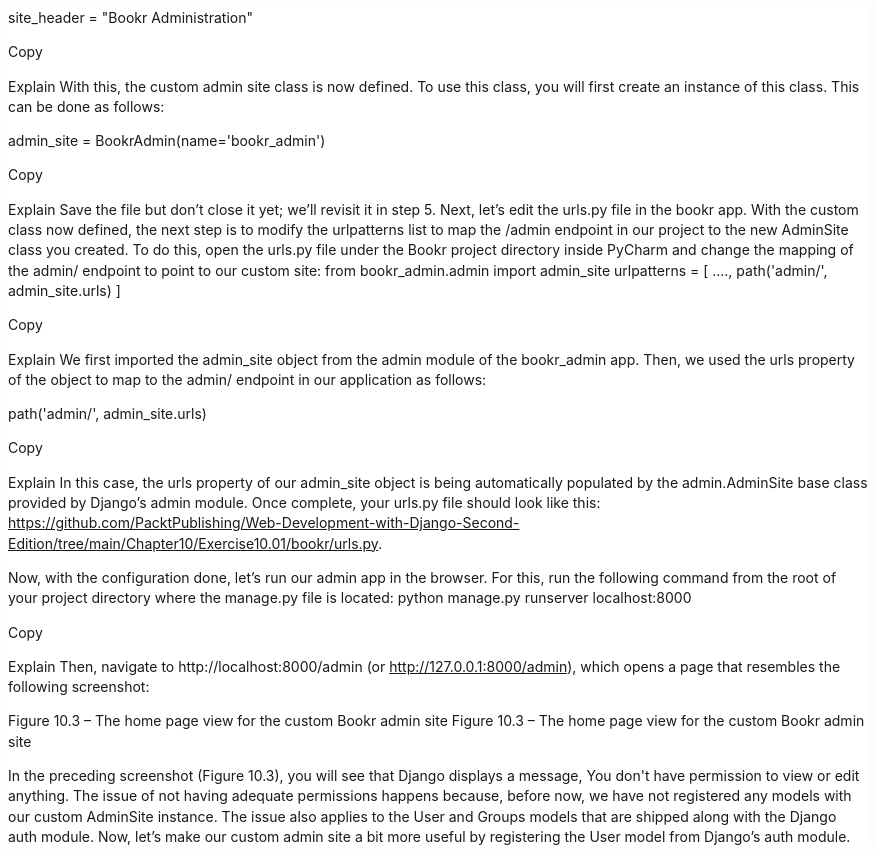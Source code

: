 site_header = "Bookr Administration"

Copy

Explain
With this, the custom admin site class is now defined. To use this class, you will first create an instance of this class. This can be done as follows:

admin_site = BookrAdmin(name='bookr_admin')

Copy

Explain
Save the file but don’t close it yet; we’ll revisit it in step 5. Next, let’s edit the urls.py file in the bookr app.
With the custom class now defined, the next step is to modify the urlpatterns list to map the /admin endpoint in our project to the new AdminSite class you created. To do this, open the urls.py file under the Bookr project directory inside PyCharm and change the mapping of the admin/ endpoint to point to our custom site:
from bookr_admin.admin import admin_site
urlpatterns = [
    ….,
    path('admin/', admin_site.urls)
]

Copy

Explain
We first imported the admin_site object from the admin module of the bookr_admin app. Then, we used the urls property of the object to map to the admin/ endpoint in our application as follows:

path('admin/', admin_site.urls)

Copy

Explain
In this case, the urls property of our admin_site object is being automatically populated by the admin.AdminSite base class provided by Django’s admin module. Once complete, your urls.py file should look like this: https://github.com/PacktPublishing/Web-Development-with-Django-Second-Edition/tree/main/Chapter10/Exercise10.01/bookr/urls.py.

Now, with the configuration done, let’s run our admin app in the browser. For this, run the following command from the root of your project directory where the manage.py file is located:
python manage.py runserver localhost:8000

Copy

Explain
Then, navigate to http://localhost:8000/admin (or http://127.0.0.1:8000/admin), which opens a page that resembles the following screenshot:

Figure 10.3 – The home page view for the custom Bookr admin site
Figure 10.3 – The home page view for the custom Bookr admin site

In the preceding screenshot (Figure 10.3), you will see that Django displays a message, You don't have permission to view or edit anything. The issue of not having adequate permissions happens because, before now, we have not registered any models with our custom AdminSite instance. The issue also applies to the User and Groups models that are shipped along with the Django auth module. Now, let’s make our custom admin site a bit more useful by registering the User model from Django’s auth module.
